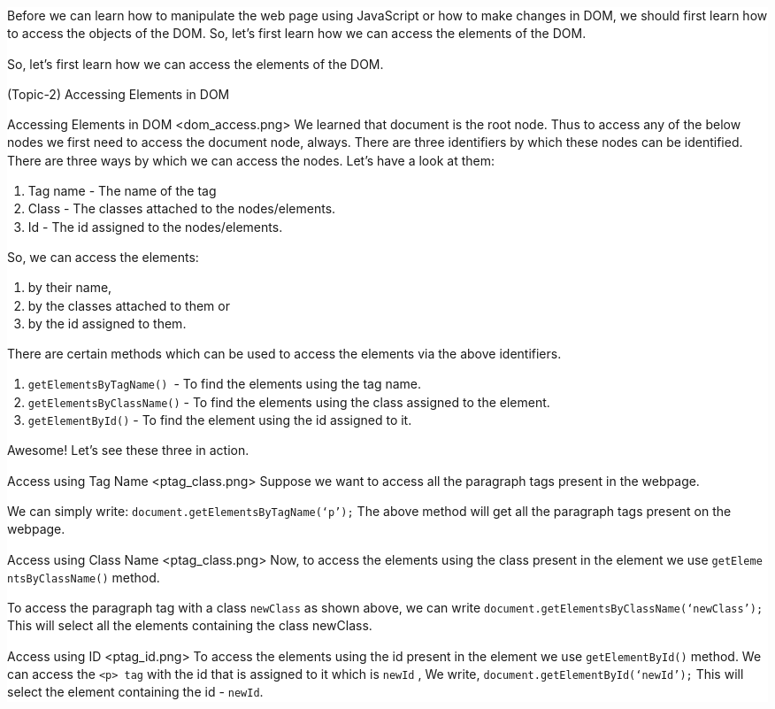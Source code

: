 Before we can learn how to manipulate the web page using JavaScript or how to make changes in DOM, we should first learn how to access the objects of the DOM.
So, let’s first learn how we can access the elements of the DOM.

So, let’s first learn how we can access the elements of the DOM.

(Topic-2) Accessing Elements in DOM

Accessing Elements in DOM
<dom_access.png>
We learned that document is the root node.
Thus to access any of the below nodes we first need to access the document node, always.
There are three identifiers by which these nodes can be identified.
There are three ways by which we can access the nodes.
Let’s have a look at them:

1. Tag name - The name of the tag
2. Class - The classes attached to the nodes/elements.
3. Id - The id assigned to the nodes/elements.

So, we can access the elements:
1. by their name,
2. by the classes attached to them or
3. by the id assigned to them.

There are certain methods which can be used to access the elements via the above identifiers.

1. `getElementsByTagName() `- To find the elements using the tag name.
2. `getElementsByClassName()` - To find the elements using the class assigned to the element.
3. `getElementById()` - To find the element using the id assigned to it.

Awesome! Let’s see these three in action.

Access using Tag Name
<ptag_class.png>
Suppose we want to access all the paragraph tags present in the webpage.

We can simply write:
`document.getElementsByTagName(‘p’);`
The above method will get all the paragraph tags present on the webpage.

Access using Class Name
<ptag_class.png>
Now, to access the elements using the class present in the element we use `getElementsByClassName()` method.

To access the paragraph tag with a class `newClass` as shown above, we can write
`document.getElementsByClassName(‘newClass’);`
This will select all the elements containing the class newClass.

Access using ID
<ptag_id.png>
To access the elements using the id present in the element we use `getElementById()` method.
We can access the `<p> tag` with the id that is assigned to it which is `newId` ,
We write,
`document.getElementById(‘newId’);`
This will select the element containing the id - `newId`.
